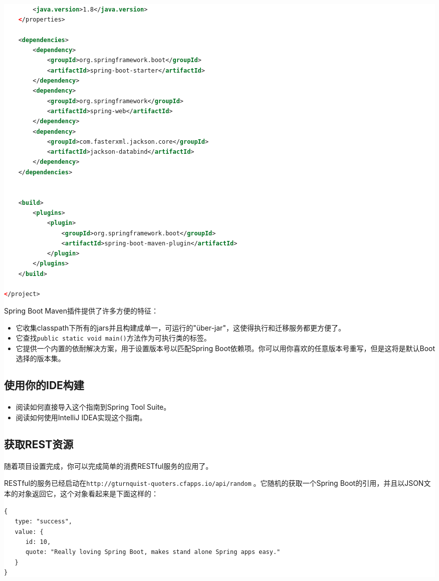 ```xml
        <java.version>1.8</java.version>
    </properties>

    <dependencies>
        <dependency>
            <groupId>org.springframework.boot</groupId>
            <artifactId>spring-boot-starter</artifactId>
        </dependency>
        <dependency>
            <groupId>org.springframework</groupId>
            <artifactId>spring-web</artifactId>
        </dependency>
        <dependency>
            <groupId>com.fasterxml.jackson.core</groupId>
            <artifactId>jackson-databind</artifactId>
        </dependency>
    </dependencies>


    <build>
        <plugins>
            <plugin>
                <groupId>org.springframework.boot</groupId>
                <artifactId>spring-boot-maven-plugin</artifactId>
            </plugin>
        </plugins>
    </build>

</project>
```


Spring Boot Maven插件提供了许多方便的特征：
+ 它收集classpath下所有的jars并且构建成单一，可运行的"über-jar"，这使得执行和迁移服务都更方便了。
+ 它查找`public static void main()`方法作为可执行类的标签。
+ 它提供一个内置的依耐解决方案，用于设置版本号以匹配Spring Boot依赖项。你可以用你喜欢的任意版本号重写，但是这将是默认Boot选择的版本集。

## 使用你的IDE构建
+ 阅读如何直接导入这个指南到Spring Tool Suite。
+ 阅读如何使用IntelliJ IDEA实现这个指南。

## 获取REST资源
随着项目设置完成，你可以完成简单的消费RESTful服务的应用了。

RESTful的服务已经启动在`http://gturnquist-quoters.cfapps.io/api/random` 。它随机的获取一个Spring Boot的引用，并且以JSON文本的对象返回它，这个对象看起来是下面这样的：
```
{
   type: "success",
   value: {
      id: 10,
      quote: "Really loving Spring Boot, makes stand alone Spring apps easy."
   }
}
```
